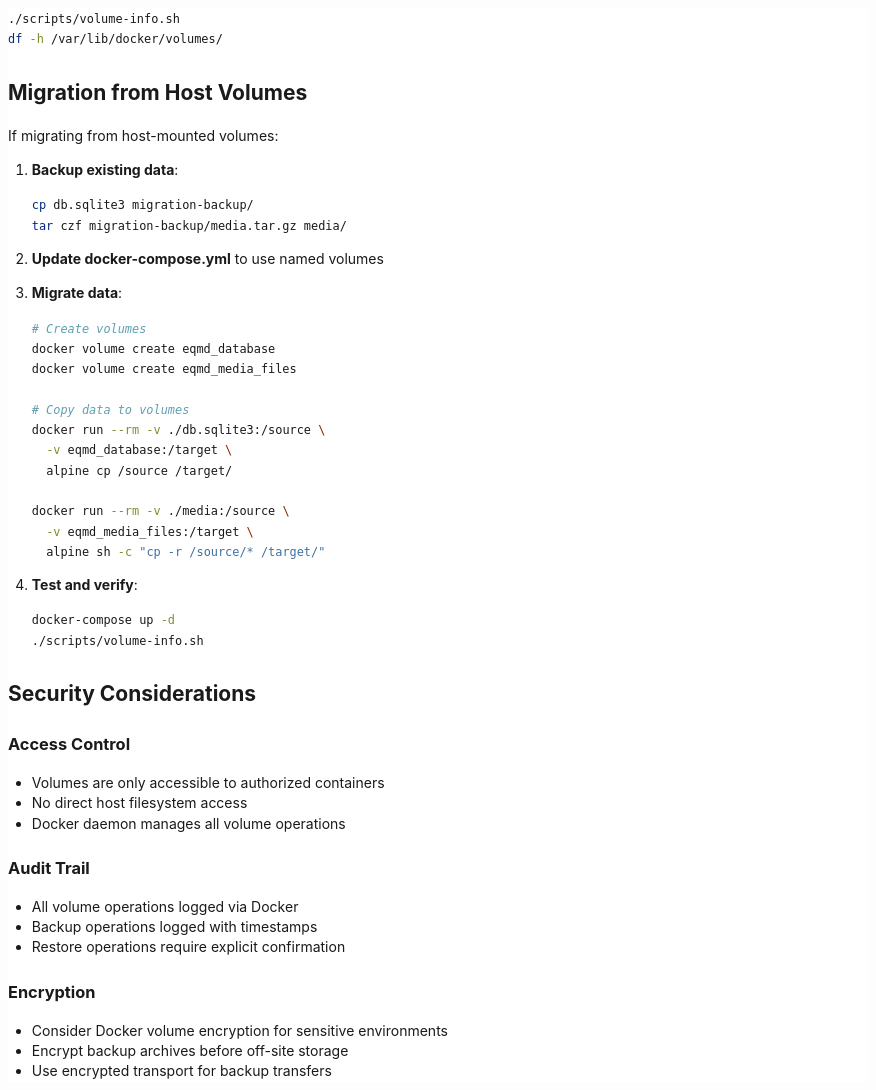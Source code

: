 ```bash
./scripts/volume-info.sh
df -h /var/lib/docker/volumes/
```

## Migration from Host Volumes

If migrating from host-mounted volumes:

1. **Backup existing data**:
   ```bash
   cp db.sqlite3 migration-backup/
   tar czf migration-backup/media.tar.gz media/
   ```

2. **Update docker-compose.yml** to use named volumes

3. **Migrate data**:
   ```bash
   # Create volumes
   docker volume create eqmd_database
   docker volume create eqmd_media_files
   
   # Copy data to volumes
   docker run --rm -v ./db.sqlite3:/source \
     -v eqmd_database:/target \
     alpine cp /source /target/
     
   docker run --rm -v ./media:/source \
     -v eqmd_media_files:/target \
     alpine sh -c "cp -r /source/* /target/"
   ```

4. **Test and verify**:
   ```bash
   docker-compose up -d
   ./scripts/volume-info.sh
   ```

## Security Considerations

### Access Control
- Volumes are only accessible to authorized containers
- No direct host filesystem access
- Docker daemon manages all volume operations

### Audit Trail
- All volume operations logged via Docker
- Backup operations logged with timestamps
- Restore operations require explicit confirmation

### Encryption
- Consider Docker volume encryption for sensitive environments
- Encrypt backup archives before off-site storage
- Use encrypted transport for backup transfers
